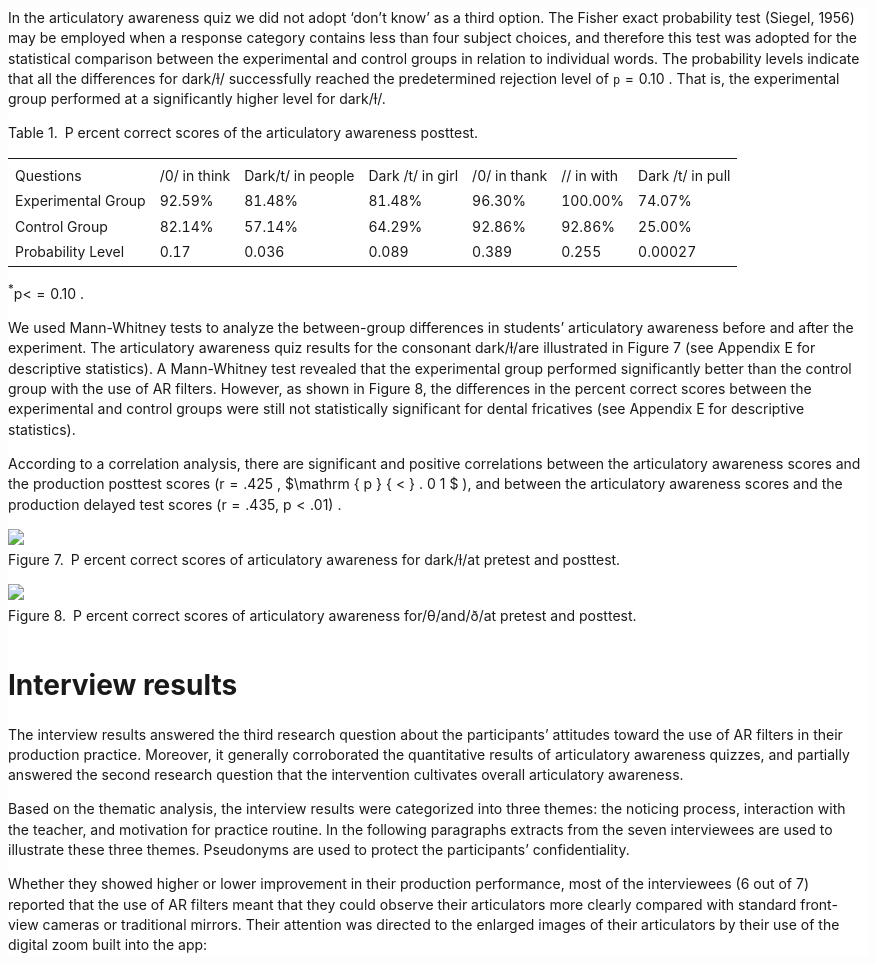 In the articulatory awareness quiz we did not adopt ‘don’t know’ as a third option. The Fisher exact probability test (Siegel, 1956) may be employed when a response category contains less than four subject choices, and therefore this test was adopted for the statistical comparison between the experimental and control groups in relation to individual words. The probability levels indicate that all the differences for dark/ɫ/ successfully reached the predetermined rejection level of $\mathtt { p } = 0 . 1 0$ . That is, the experimental group performed at a significantly higher level for dark/ɫ/.

Table 1. P ercent correct scores of the articulatory awareness posttest.   

<html><body><table><tr><td colspan="7"></td></tr><tr><td>Questions</td><td>/0/ in think</td><td>Dark/t/ in people</td><td>Dark /t/ in girl</td><td>/0/ in thank</td><td>// in with</td><td>Dark /t/ in pull</td></tr><tr><td>Experimental Group</td><td>92.59%</td><td>81.48%</td><td>81.48%</td><td>96.30%</td><td>100.00%</td><td>74.07%</td></tr><tr><td>Control Group</td><td>82.14%</td><td>57.14%</td><td>64.29%</td><td>92.86%</td><td>92.86%</td><td>25.00%</td></tr><tr><td>Probability Level</td><td>0.17</td><td>0.036</td><td>0.089</td><td>0.389</td><td>0.255</td><td>0.00027</td></tr></table></body></html>

$\mathsf { ^ { \ast } p } \mathsf { < } = 0 . 1 0$ .

We used Mann-Whitney tests to analyze the between-group differences in students’ articulatory awareness before and after the experiment. The articulatory awareness quiz results for the consonant dark/ɫ/are illustrated in Figure 7 (see Appendix E for descriptive statistics). A Mann-Whitney test revealed that the experimental group performed significantly better than the control group with the use of AR filters. However, as shown in Figure 8, the differences in the percent correct scores between the experimental and control groups were still not statistically significant for dental fricatives (see Appendix E for descriptive statistics).

According to a correlation analysis, there are significant and positive correlations between the articulatory awareness scores and the production posttest scores $\scriptstyle ( \mathrm { r } = . 4 2 5$ , $\mathrm { p } { < } . 0 1 $ ), and between the articulatory awareness scores and the production delayed test scores $( \mathrm { r } { = } . 4 3 5 , \ \mathrm { p } { < } . 0 1 )$ .

![](img/a4fe455188183c7bb84f39ac3f1f9485c890ff37bb4b2978ee693a6949fdda5e.jpg)  
Figure 7. P ercent correct scores of articulatory awareness for dark/ɫ/at pretest and posttest.

![](img/f6b554642b8d524670fdc4b0e905c8c54c7751aac63026de6f2621dfc7356c4b.jpg)  
Figure 8. P ercent correct scores of articulatory awareness for/θ/and/ð/at pretest and posttest.

# Interview results

The interview results answered the third research question about the participants’ attitudes toward the use of AR filters in their production practice. Moreover, it generally corroborated the quantitative results of articulatory awareness quizzes, and partially answered the second research question that the intervention cultivates overall articulatory awareness.

Based on the thematic analysis, the interview results were categorized into three themes: the noticing process, interaction with the teacher, and motivation for practice routine. In the following paragraphs extracts from the seven interviewees are used to illustrate these three themes. Pseudonyms are used to protect the participants’ confidentiality.

Whether they showed higher or lower improvement in their production performance, most of the interviewees (6 out of 7) reported that the use of AR filters meant that they could observe their articulators more clearly compared with standard front-view cameras or traditional mirrors. Their attention was directed to the enlarged images of their articulators by their use of the digital zoom built into the app:
